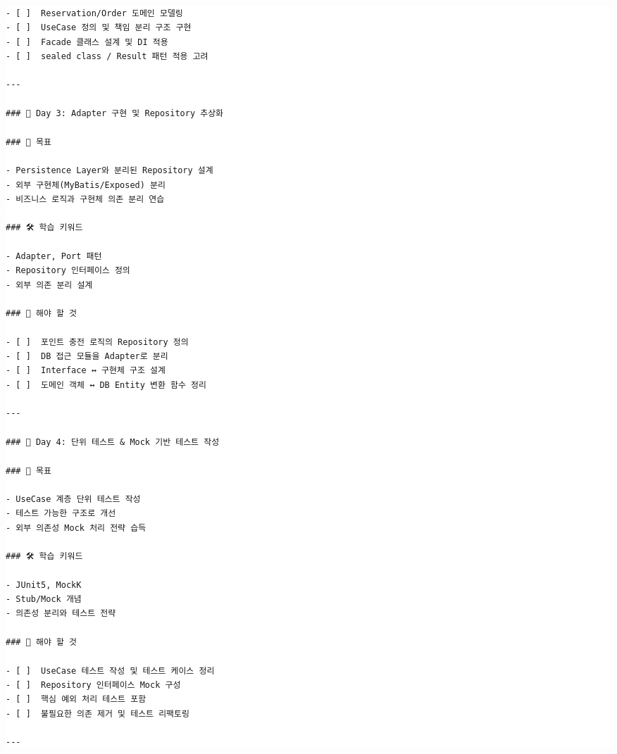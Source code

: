     - [ ]  Reservation/Order 도메인 모델링
    - [ ]  UseCase 정의 및 책임 분리 구조 구현
    - [ ]  Facade 클래스 설계 및 DI 적용
    - [ ]  sealed class / Result 패턴 적용 고려
    
    ---
    
    ### 📅 Day 3: Adapter 구현 및 Repository 추상화
    
    ### 🎯 목표
    
    - Persistence Layer와 분리된 Repository 설계
    - 외부 구현체(MyBatis/Exposed) 분리
    - 비즈니스 로직과 구현체 의존 분리 연습
    
    ### 🛠 학습 키워드
    
    - Adapter, Port 패턴
    - Repository 인터페이스 정의
    - 외부 의존 분리 설계
    
    ### 📌 해야 할 것
    
    - [ ]  포인트 충전 로직의 Repository 정의
    - [ ]  DB 접근 모듈을 Adapter로 분리
    - [ ]  Interface ↔ 구현체 구조 설계
    - [ ]  도메인 객체 ↔ DB Entity 변환 함수 정리
    
    ---
    
    ### 📅 Day 4: 단위 테스트 & Mock 기반 테스트 작성
    
    ### 🎯 목표
    
    - UseCase 계층 단위 테스트 작성
    - 테스트 가능한 구조로 개선
    - 외부 의존성 Mock 처리 전략 습득
    
    ### 🛠 학습 키워드
    
    - JUnit5, MockK
    - Stub/Mock 개념
    - 의존성 분리와 테스트 전략
    
    ### 📌 해야 할 것
    
    - [ ]  UseCase 테스트 작성 및 테스트 케이스 정리
    - [ ]  Repository 인터페이스 Mock 구성
    - [ ]  핵심 예외 처리 테스트 포함
    - [ ]  불필요한 의존 제거 및 테스트 리팩토링
    
    ---
    